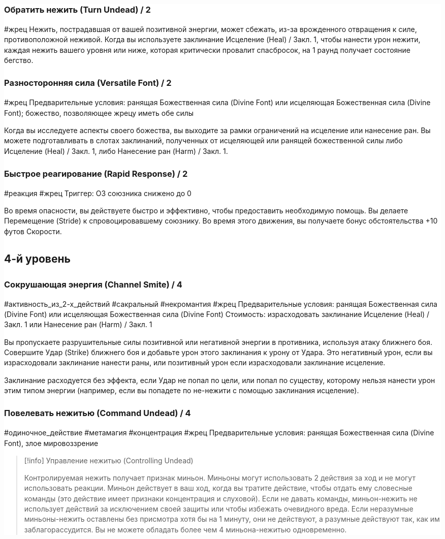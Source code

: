 ### Обратить нежить (Turn Undead) / 2
#жрец
Нежить, пострадавшая от вашей позитивной энергии, может сбежать, из-за врожденного отвращения к силе, противоположной неживой. Когда вы используете заклинание Исцеление (Heal) / Закл. 1, чтобы нанести урон нежити, каждая нежить вашего уровня или ниже, которая критически провалит спасбросок, на 1 раунд получает состояние бегство.

### Разносторонняя сила (Versatile Font) / 2
#жрец
Предварительные условия: ранящая Божественная сила (Divine Font) или исцеляющая Божественная сила (Divine Font); божество, позволяющее жрецу иметь обе силы

Когда вы исследуете аспекты своего божества, вы выходите за рамки ограничений на исцеление или нанесение ран. Вы можете подготавливать в слотах заклинаний, полученных от исцеляющей или ранящей божественной силы либо Исцеление (Heal) / Закл. 1, либо Нанесение ран (Harm) / Закл. 1.

### Быстрое реагирование (Rapid Response) / 2
#реакция #жрец
Триггер: ОЗ союзника снижено до 0

Во время опасности, вы действуете быстро и эффективно, чтобы предоставить необходимую помощь. Вы делаете Перемещение (Stride) к спровоцировавшему союзнику. Во время этого движения, вы получаете бонус обстоятельства +10 футов Скорости.

## 4-й уровень

### Сокрушающая энергия (Channel Smite) / 4
#активность_из_2-х_действий #сакральный #некромантия #жрец
Предварительные условия: ранящая Божественная сила (Divine Font) или исцеляющая Божественная сила (Divine Font)
Стоимость: израсходовать заклинание Исцеление (Heal) / Закл. 1 или Нанесение ран (Harm) / Закл. 1

Вы пропускаете разрушительные силы позитивной или негативной энергии в противника, используя атаку ближнего боя. Совершите Удар (Strike) ближнего боя и добавьте урон этого заклинания к урону от Удара. Это негативный урон, если вы израсходовали заклинание нанести раны, или позитивный урон если израсходовали заклинание исцеление.

Заклинание расходуется без эффекта, если Удар не попал по цели, или попал по существу, которому нельзя нанести урон этим типом энергии (например, если вы попадете по не-нежити с помощью заклинания исцеление).



### Повелевать нежитью (Command Undead) / 4
#одиночное_действие #метамагия #концентрация #жрец
Предварительные условия: ранящая Божественная сила (Divine Font), злое мировоззрение

> [!info] Управление нежитью (Controlling Undead)
> 
> Контролируемая нежить получает признак миньон. Миньоны могут использовать 2 действия за ход и не могут использовать реакции. Миньон действует в ваш ход, когда вы тратите действие, чтобы отдать ему словесные команды (это действие имеет признаки концентрация и слуховой). Если не давать команды, миньон-нежить не использует действий за исключением своей защиты или чтобы избежать очевидного вреда. Если неразумные миньоны-нежить оставлены без присмотра хотя бы на 1 минуту, они не действуют, а разумные действуют так, как им заблагорассудится. Вы не можете обладать более чем 4 миньона-нежитью одновременно.
